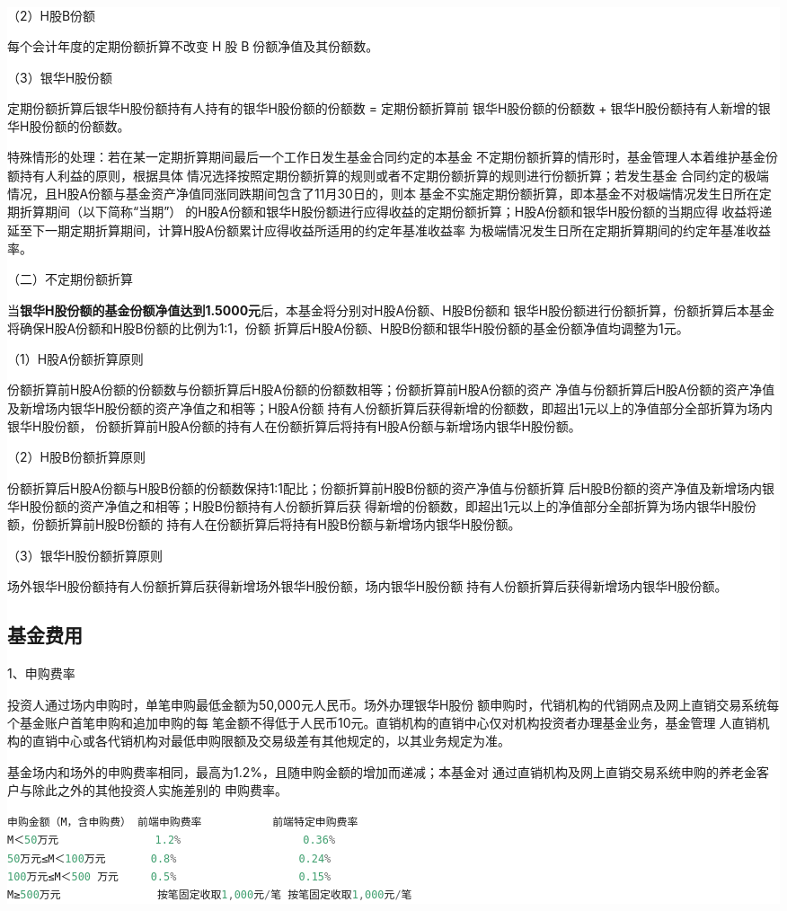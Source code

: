 （2）H股B份额

每个会计年度的定期份额折算不改变 H 股 B 份额净值及其份额数。 

（3）银华H股份额

定期份额折算后银华H股份额持有人持有的银华H股份额的份额数 = 定期份额折算前
银华H股份额的份额数 + 银华H股份额持有人新增的银华H股份额的份额数。

特殊情形的处理：若在某一定期折算期间最后一个工作日发生基金合同约定的本基金
不定期份额折算的情形时，基金管理人本着维护基金份额持有人利益的原则，根据具体
情况选择按照定期份额折算的规则或者不定期份额折算的规则进行份额折算；若发生基金
合同约定的极端情况，且H股A份额与基金资产净值同涨同跌期间包含了11月30日的，则本
基金不实施定期份额折算，即本基金不对极端情况发生日所在定期折算期间（以下简称“当期”）
的H股A份额和银华H股份额进行应得收益的定期份额折算；H股A份额和银华H股份额的当期应得
收益将递延至下一期定期折算期间，计算H股A份额累计应得收益所适用的约定年基准收益率
为极端情况发生日所在定期折算期间的约定年基准收益率。

（二）不定期份额折算

当**银华H股份额的基金份额净值达到1.5000元**后，本基金将分别对H股A份额、H股B份额和
银华H股份额进行份额折算，份额折算后本基金将确保H股A份额和H股B份额的比例为1:1，份额
折算后H股A份额、H股B份额和银华H股份额的基金份额净值均调整为1元。

（1）H股A份额折算原则

份额折算前H股A份额的份额数与份额折算后H股A份额的份额数相等；份额折算前H股A份额的资产
净值与份额折算后H股A份额的资产净值及新增场内银华H股份额的资产净值之和相等；H股A份额
持有人份额折算后获得新增的份额数，即超出1元以上的净值部分全部折算为场内银华H股份额，
份额折算前H股A份额的持有人在份额折算后将持有H股A份额与新增场内银华H股份额。

（2）H股B份额折算原则

份额折算后H股A份额与H股B份额的份额数保持1:1配比；份额折算前H股B份额的资产净值与份额折算
后H股B份额的资产净值及新增场内银华H股份额的资产净值之和相等；H股B份额持有人份额折算后获
得新增的份额数，即超出1元以上的净值部分全部折算为场内银华H股份额，份额折算前H股B份额的
持有人在份额折算后将持有H股B份额与新增场内银华H股份额。

（3）银华H股份额折算原则

场外银华H股份额持有人份额折算后获得新增场外银华H股份额，场内银华H股份额
持有人份额折算后获得新增场内银华H股份额。

## 基金费用

1、申购费率

投资人通过场内申购时，单笔申购最低金额为50,000元人民币。场外办理银华H股份
额申购时，代销机构的代销网点及网上直销交易系统每个基金账户首笔申购和追加申购的每
笔金额不得低于人民币10元。直销机构的直销中心仅对机构投资者办理基金业务，基金管理
人直销机构的直销中心或各代销机构对最低申购限额及交易级差有其他规定的，以其业务规定为准。 

基金场内和场外的申购费率相同，最高为1.2%，且随申购金额的增加而递减；本基金对
通过直销机构及网上直销交易系统申购的养老金客户与除此之外的其他投资人实施差别的
申购费率。

```c
申购金额（M，含申购费） 前端申购费率           前端特定申购费率 
M＜50万元               1.2%                   0.36%
50万元≤M＜100万元       0.8%                   0.24%
100万元≤M＜500 万元     0.5%                   0.15%
M≥500万元               按笔固定收取1,000元/笔 按笔固定收取1,000元/笔 
```
